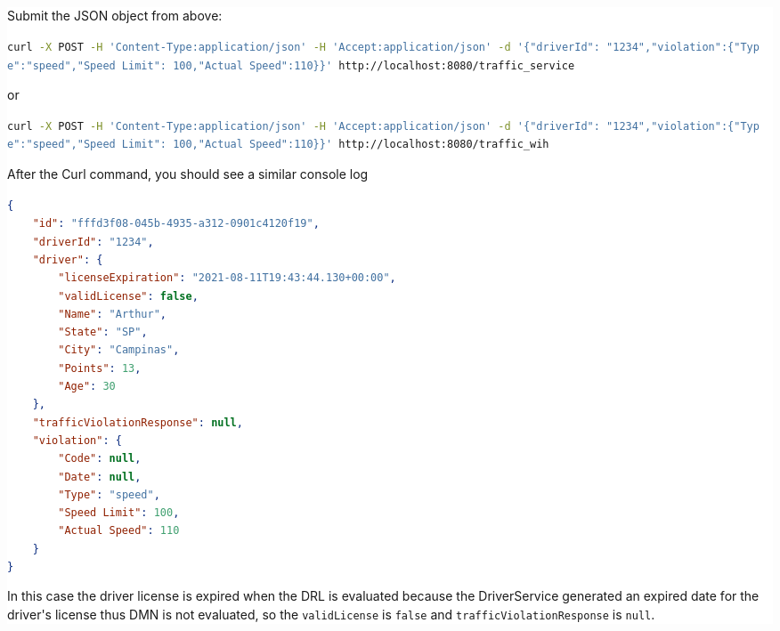 Submit the JSON object from above:

```sh
curl -X POST -H 'Content-Type:application/json' -H 'Accept:application/json' -d '{"driverId": "1234","violation":{"Type":"speed","Speed Limit": 100,"Actual Speed":110}}' http://localhost:8080/traffic_service
```

or

```sh
curl -X POST -H 'Content-Type:application/json' -H 'Accept:application/json' -d '{"driverId": "1234","violation":{"Type":"speed","Speed Limit": 100,"Actual Speed":110}}' http://localhost:8080/traffic_wih
```

After the Curl command, you should see a similar console log

```json
{
    "id": "fffd3f08-045b-4935-a312-0901c4120f19",
    "driverId": "1234",
    "driver": {
        "licenseExpiration": "2021-08-11T19:43:44.130+00:00",
        "validLicense": false,
        "Name": "Arthur",
        "State": "SP",
        "City": "Campinas",
        "Points": 13,
        "Age": 30
    },
    "trafficViolationResponse": null,
    "violation": {
        "Code": null,
        "Date": null,
        "Type": "speed",
        "Speed Limit": 100,
        "Actual Speed": 110
    }
}
```
In this case the driver license is expired when the DRL is evaluated because the  DriverService generated an expired date for the driver's license thus DMN is not evaluated, so the `validLicense` is `false` and  `trafficViolationResponse` is `null`. 
